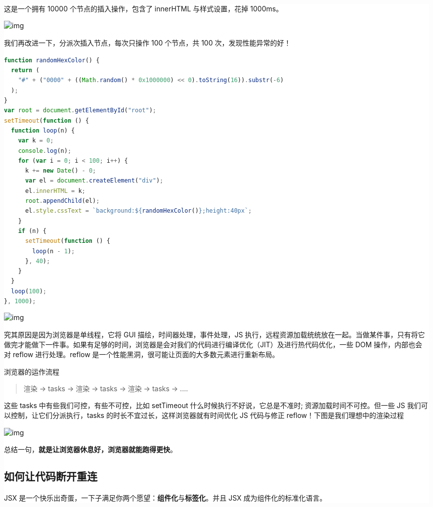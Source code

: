 这是一个拥有 10000 个节点的插入操作，包含了 innerHTML 与样式设置，花掉 1000ms。

![img](https://pic1.zhimg.com/80/v2-87527d4cd261c4aebad9fdfa827076f0_1440w.jpg)

我们再改进一下，分派次插入节点，每次只操作 100 个节点，共 100 次，发现性能异常的好！

```js
function randomHexColor() {
  return (
    "#" + ("0000" + ((Math.random() * 0x1000000) << 0).toString(16)).substr(-6)
  );
}
var root = document.getElementById("root");
setTimeout(function () {
  function loop(n) {
    var k = 0;
    console.log(n);
    for (var i = 0; i < 100; i++) {
      k += new Date() - 0;
      var el = document.createElement("div");
      el.innerHTML = k;
      root.appendChild(el);
      el.style.cssText = `background:${randomHexColor()};height:40px`;
    }
    if (n) {
      setTimeout(function () {
        loop(n - 1);
      }, 40);
    }
  }
  loop(100);
}, 1000);
```

![img](https://pic4.zhimg.com/80/v2-2cae392020e785dd07986e9f9029205f_1440w.jpg)

究其原因是因为浏览器是单线程，它将 GUI 描绘，时间器处理，事件处理，JS 执行，远程资源加载统统放在一起。当做某件事，只有将它做完才能做下一件事。如果有足够的时间，浏览器是会对我们的代码进行编译优化（JIT）及进行热代码优化，一些 DOM 操作，内部也会对 reflow 进行处理。reflow 是一个性能黑洞，很可能让页面的大多数元素进行重新布局。

浏览器的运作流程

> 渲染 -> tasks -> 渲染 -> tasks -> 渲染 -> tasks -> ....

这些 tasks 中有些我们可控，有些不可控，比如 setTimeout 什么时候执行不好说，它总是不准时; 资源加载时间不可控。但一些 JS 我们可以控制，让它们分派执行，tasks 的时长不宜过长，这样浏览器就有时间优化 JS 代码与修正 reflow！下图是我们理想中的渲染过程

![img](https://pic3.zhimg.com/80/v2-8a94e1428849853e4ab91407c4f2a85a_1440w.jpg)

总结一句，**就是让浏览器休息好，浏览器就能跑得更快**。

## 如何让代码断开重连

JSX 是一个快乐出奇蛋，一下子满足你两个愿望：**组件化**与**标签化**。并且 JSX 成为组件化的标准化语言。

